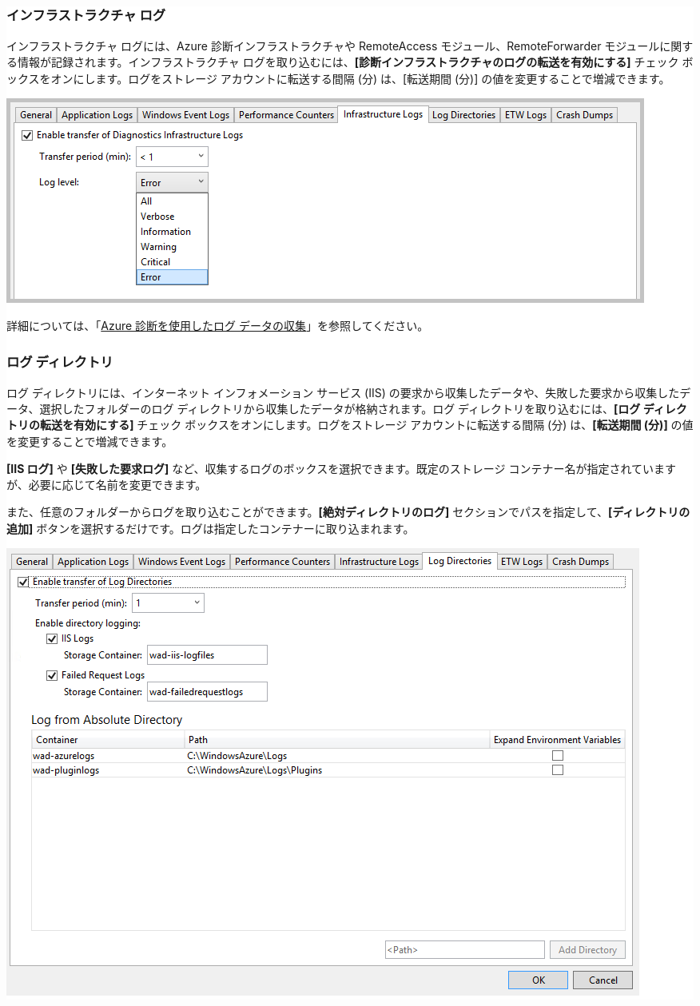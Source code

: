 ### インフラストラクチャ ログ

インフラストラクチャ ログには、Azure 診断インフラストラクチャや RemoteAccess モジュール、RemoteForwarder モジュールに関する情報が記録されます。インフラストラクチャ ログを取り込むには、**[診断インフラストラクチャのログの転送を有効にする]** チェック ボックスをオンにします。ログをストレージ アカウントに転送する間隔 (分) は、[転送期間 (分)] の値を変更することで増減できます。

  ![Diagnostics Infrastructure Logs](./media/vs-azure-tools-diagnostics-for-cloud-services-and-virtual-machines/IC758148.png)

  詳細については、「[Azure 診断を使用したログ データの収集](https://msdn.microsoft.com/library/azure/gg433048.aspx)」を参照してください。

### ログ ディレクトリ

ログ ディレクトリには、インターネット インフォメーション サービス (IIS) の要求から収集したデータや、失敗した要求から収集したデータ、選択したフォルダーのログ ディレクトリから収集したデータが格納されます。ログ ディレクトリを取り込むには、**[ログ ディレクトリの転送を有効にする]** チェック ボックスをオンにします。ログをストレージ アカウントに転送する間隔 (分) は、**[転送期間 (分)]** の値を変更することで増減できます。

**[IIS ログ]** や **[失敗した要求ログ]** など、収集するログのボックスを選択できます。既定のストレージ コンテナー名が指定されていますが、必要に応じて名前を変更できます。

また、任意のフォルダーからログを取り込むことができます。**[絶対ディレクトリのログ]** セクションでパスを指定して、**[ディレクトリの追加]** ボタンを選択するだけです。ログは指定したコンテナーに取り込まれます。

  ![Log Directories](./media/vs-azure-tools-diagnostics-for-cloud-services-and-virtual-machines/IC796665.png)
